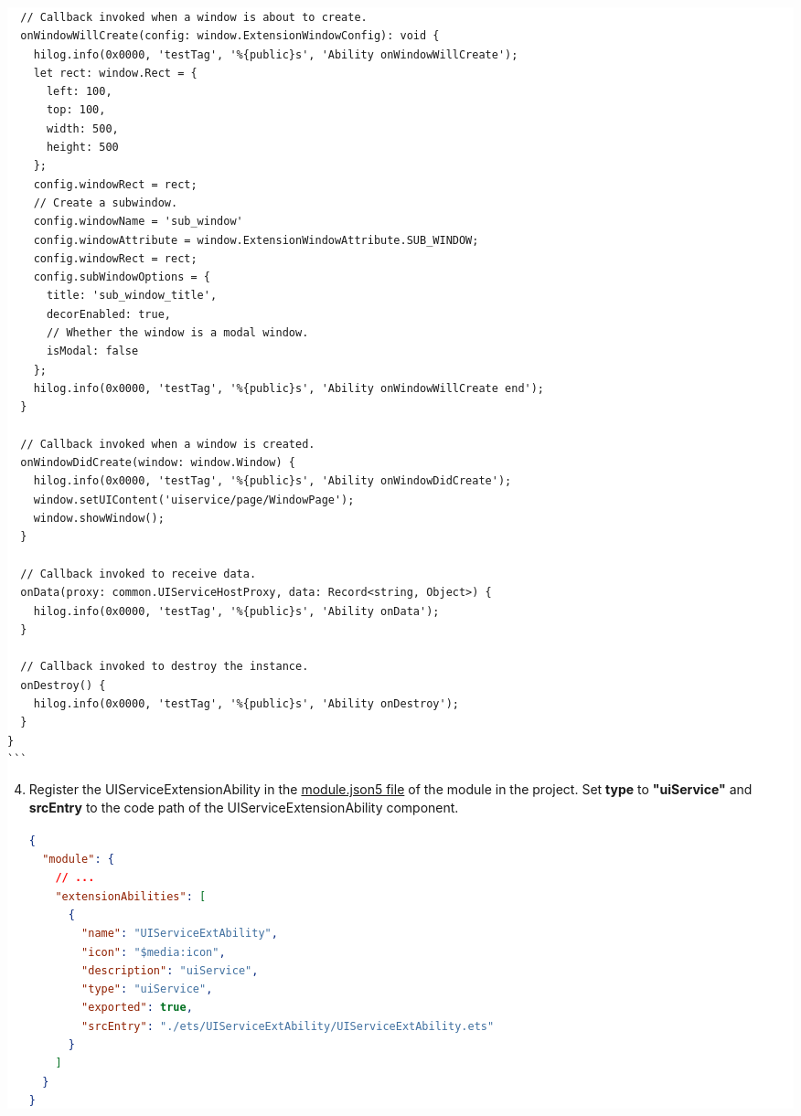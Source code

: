       // Callback invoked when a window is about to create.
      onWindowWillCreate(config: window.ExtensionWindowConfig): void {
        hilog.info(0x0000, 'testTag', '%{public}s', 'Ability onWindowWillCreate');
        let rect: window.Rect = {
          left: 100,
          top: 100,
          width: 500,
          height: 500
        };
        config.windowRect = rect;
        // Create a subwindow.
        config.windowName = 'sub_window'
        config.windowAttribute = window.ExtensionWindowAttribute.SUB_WINDOW;
        config.windowRect = rect;
        config.subWindowOptions = {
          title: 'sub_window_title',
          decorEnabled: true,
          // Whether the window is a modal window.
          isModal: false
        };
        hilog.info(0x0000, 'testTag', '%{public}s', 'Ability onWindowWillCreate end');
      }

      // Callback invoked when a window is created.
      onWindowDidCreate(window: window.Window) {
        hilog.info(0x0000, 'testTag', '%{public}s', 'Ability onWindowDidCreate');
        window.setUIContent('uiservice/page/WindowPage');
        window.showWindow();
      }

      // Callback invoked to receive data.
      onData(proxy: common.UIServiceHostProxy, data: Record<string, Object>) {
        hilog.info(0x0000, 'testTag', '%{public}s', 'Ability onData');
      }

      // Callback invoked to destroy the instance.
      onDestroy() {
        hilog.info(0x0000, 'testTag', '%{public}s', 'Ability onDestroy');
      }
    }
    ```

4. Register the UIServiceExtensionAbility in the [module.json5 file](../quick-start/module-configuration-file.md) of the module in the project. Set **type** to **"uiService"** and **srcEntry** to the code path of the UIServiceExtensionAbility component.

    ```json
    {
      "module": {
        // ...
        "extensionAbilities": [
          {
            "name": "UIServiceExtAbility",
            "icon": "$media:icon",
            "description": "uiService",
            "type": "uiService",
            "exported": true,
            "srcEntry": "./ets/UIServiceExtAbility/UIServiceExtAbility.ets"
          }
        ]
      }
    }
    ```
